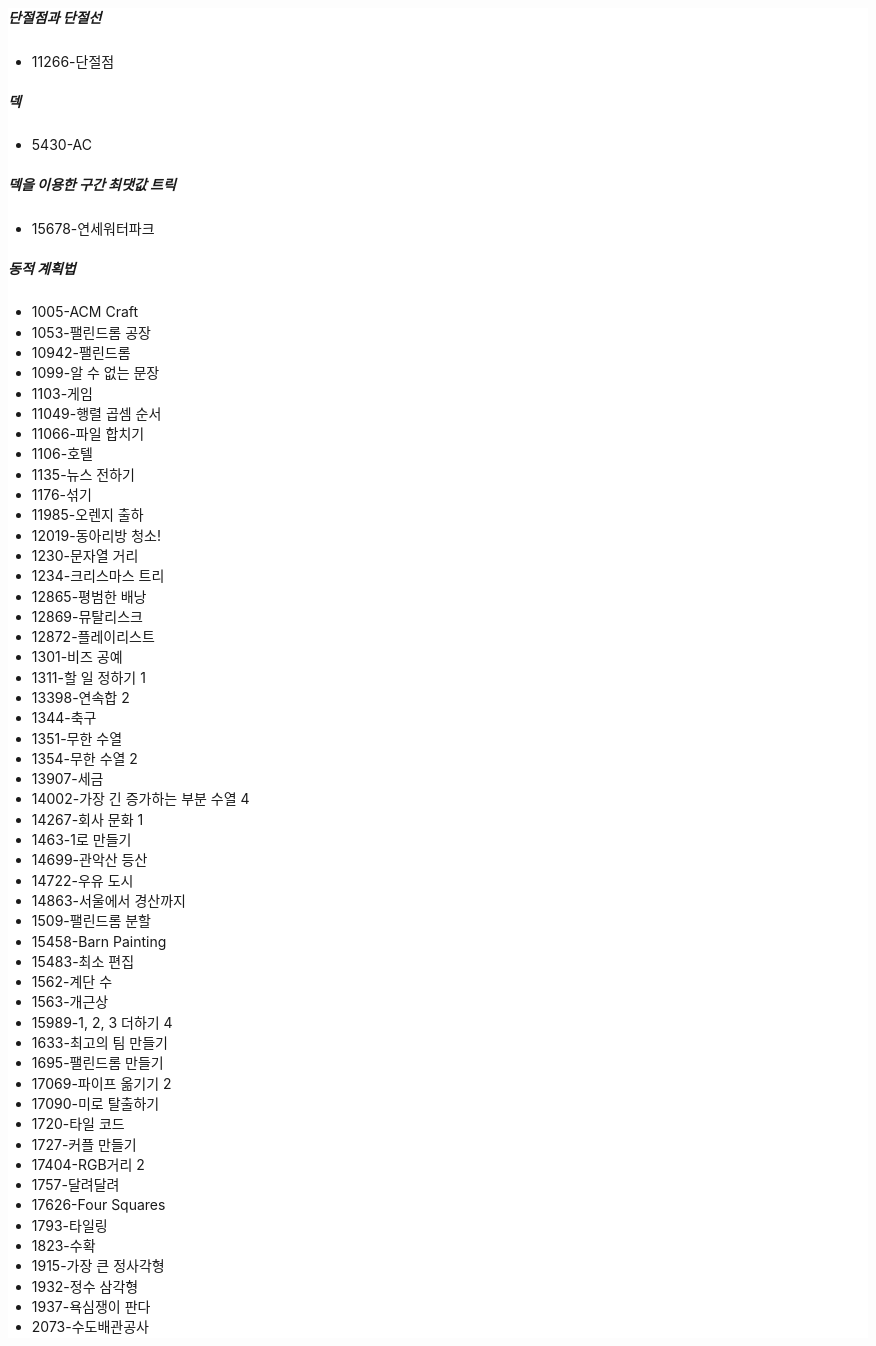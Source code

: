 ##### 단절점과 단절선

- 11266-단절점

##### 덱

- 5430-AC

##### 덱을 이용한 구간 최댓값 트릭

- 15678-연세워터파크

##### 동적 계획법

- 1005-ACM Craft
- 1053-팰린드롬 공장
- 10942-팰린드롬
- 1099-알 수 없는 문장
- 1103-게임
- 11049-행렬 곱셈 순서
- 11066-파일 합치기
- 1106-호텔
- 1135-뉴스 전하기
- 1176-섞기
- 11985-오렌지 출하
- 12019-동아리방 청소!
- 1230-문자열 거리
- 1234-크리스마스 트리
- 12865-평범한 배낭
- 12869-뮤탈리스크
- 12872-플레이리스트
- 1301-비즈 공예
- 1311-할 일 정하기 1
- 13398-연속합 2
- 1344-축구
- 1351-무한 수열
- 1354-무한 수열 2
- 13907-세금
- 14002-가장 긴 증가하는 부분 수열 4
- 14267-회사 문화 1
- 1463-1로 만들기
- 14699-관악산 등산
- 14722-우유 도시
- 14863-서울에서 경산까지
- 1509-팰린드롬 분할
- 15458-Barn Painting
- 15483-최소 편집
- 1562-계단 수
- 1563-개근상
- 15989-1, 2, 3 더하기 4
- 1633-최고의 팀 만들기
- 1695-팰린드롬 만들기
- 17069-파이프 옮기기 2
- 17090-미로 탈출하기
- 1720-타일 코드
- 1727-커플 만들기
- 17404-RGB거리 2
- 1757-달려달려
- 17626-Four Squares
- 1793-타일링
- 1823-수확
- 1915-가장 큰 정사각형
- 1932-정수 삼각형
- 1937-욕심쟁이 판다
- 2073-수도배관공사